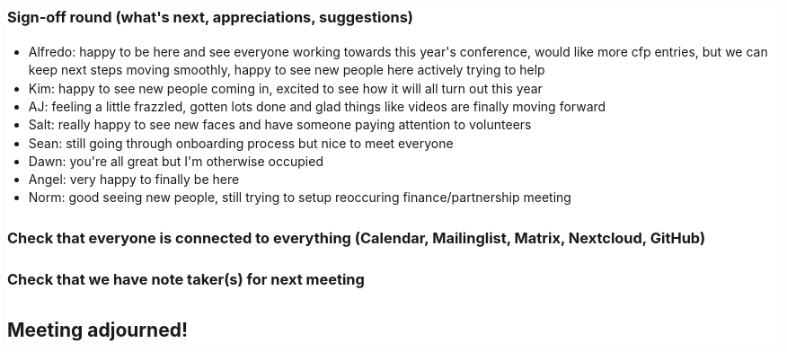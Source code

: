 ### Sign-off round (what's next, appreciations, suggestions)

- Alfredo: happy to be here and see everyone working towards this year's conference, would like more cfp entries, but we can keep next steps moving smoothly, happy to see new people here actively trying to help
- Kim: happy to see new people coming in, excited to see how it will all turn out this year
- AJ: feeling a little frazzled, gotten lots done and glad things like videos are finally moving forward
- Salt: really happy to see new faces and have someone paying attention to volunteers
- Sean: still going through onboarding process but nice to meet everyone
- Dawn: you're all great but I'm otherwise occupied
- Angel: very happy to finally be here
- Norm: good seeing new people, still trying to setup reoccuring finance/partnership meeting

### Check that everyone is connected to everything (Calendar, Mailinglist, Matrix, Nextcloud, GitHub)

### Check that we have note taker(s) for next meeting

## Meeting adjourned!





